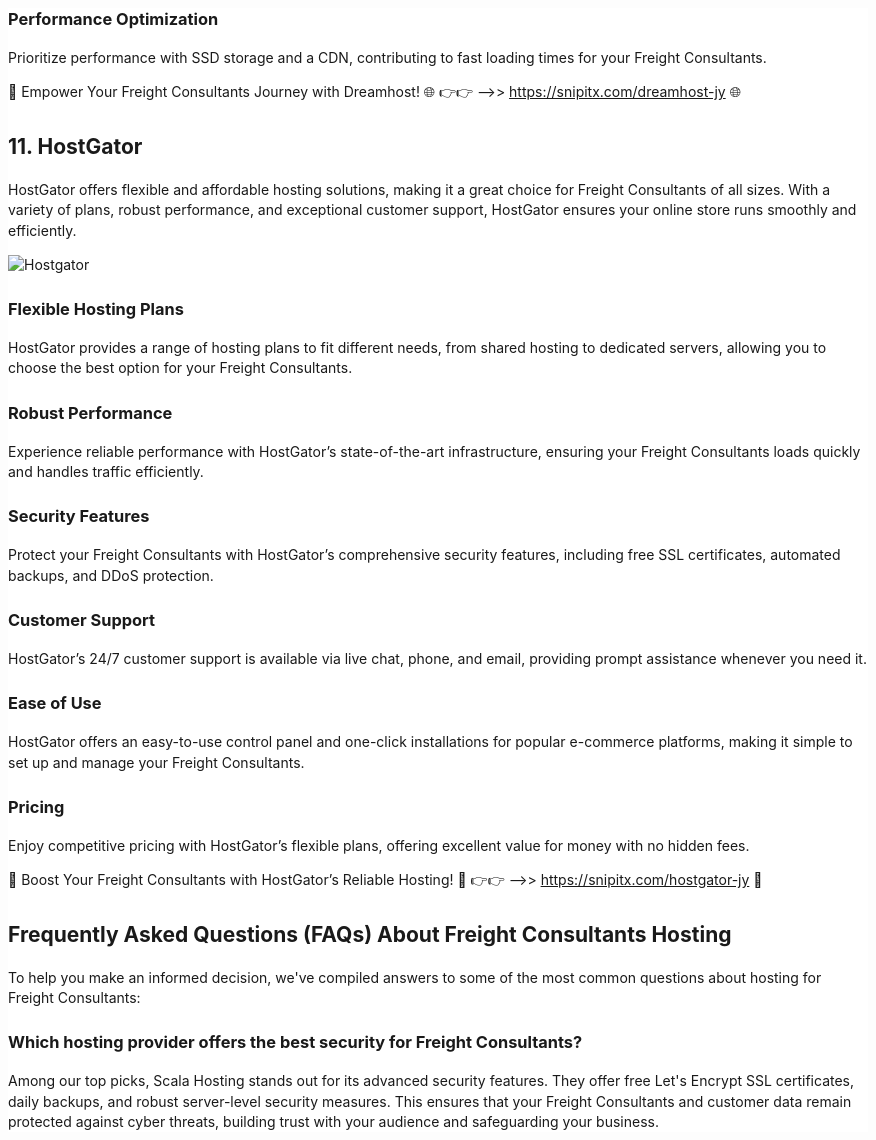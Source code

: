 ### Performance Optimization
Prioritize performance with SSD storage and a CDN, contributing to fast loading times for your Freight Consultants.

🚀 Empower Your Freight Consultants Journey with Dreamhost! 🌐
👉👉 -->> https://snipitx.com/dreamhost-jy 🌐

## 11. HostGator

HostGator offers flexible and affordable hosting solutions, making it a great choice for Freight Consultants of all sizes. With a variety of plans, robust performance, and exceptional customer support, HostGator ensures your online store runs smoothly and efficiently.

![Hostgator](https://i.imgur.com/SNC0dSu.jpeg "Hostgator Hosting")

### Flexible Hosting Plans
HostGator provides a range of hosting plans to fit different needs, from shared hosting to dedicated servers, allowing you to choose the best option for your Freight Consultants.

### Robust Performance
Experience reliable performance with HostGator’s state-of-the-art infrastructure, ensuring your Freight Consultants loads quickly and handles traffic efficiently.

### Security Features
Protect your Freight Consultants with HostGator’s comprehensive security features, including free SSL certificates, automated backups, and DDoS protection.

### Customer Support
HostGator’s 24/7 customer support is available via live chat, phone, and email, providing prompt assistance whenever you need it.

### Ease of Use
HostGator offers an easy-to-use control panel and one-click installations for popular e-commerce platforms, making it simple to set up and manage your Freight Consultants.

### Pricing
Enjoy competitive pricing with HostGator’s flexible plans, offering excellent value for money with no hidden fees.

🌟 Boost Your Freight Consultants with HostGator’s Reliable Hosting! 🚀
👉👉 -->> https://snipitx.com/hostgator-jy 🚀

## Frequently Asked Questions (FAQs) About Freight Consultants Hosting

To help you make an informed decision, we've compiled answers to some of the most common questions about hosting for Freight Consultants:

### Which hosting provider offers the best security for Freight Consultants? 
Among our top picks, Scala Hosting stands out for its advanced security features. They offer free Let's Encrypt SSL certificates, daily backups, and robust server-level security measures. This ensures that your Freight Consultants and customer data remain protected against cyber threats, building trust with your audience and safeguarding your business.
